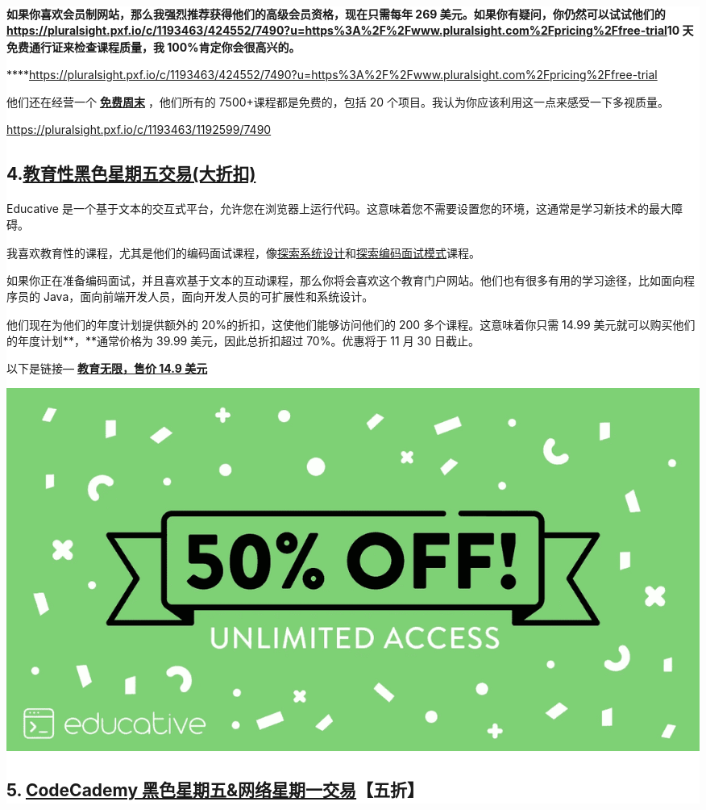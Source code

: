 **如果你喜欢会员制网站，那么我强烈推荐获得他们的高级会员资格，现在只需每年 269 美元。如果你有疑问，你仍然可以试试他们的<https://pluralsight.pxf.io/c/1193463/424552/7490?u=https%3A%2F%2Fwww.pluralsight.com%2Fpricing%2Ffree-trial>**10 天免费通行证来检查课程质量，我 100%肯定你会很高兴的。****

****<https://pluralsight.pxf.io/c/1193463/424552/7490?u=https%3A%2F%2Fwww.pluralsight.com%2Fpricing%2Ffree-trial>  

他们还在经营一个 [**免费周末**](https://pluralsight.pxf.io/c/1193463/1192599/7490) ，他们所有的 7500+课程都是免费的，包括 20 个项目。我认为你应该利用这一点来感受一下多视质量。

<https://pluralsight.pxf.io/c/1193463/1192599/7490>  

## 4.[教育性黑色星期五交易(大折扣)](https://www.educative.io/subscription?affiliate_id=5073518643380224)

Educative 是一个基于文本的交互式平台，允许您在浏览器上运行代码。这意味着您不需要设置您的环境，这通常是学习新技术的最大障碍。

我喜欢教育性的课程，尤其是他们的编码面试课程，像[探索系统设计](/javarevisited/10-best-system-design-courses-for-coding-interviews-949fd029ce65)和[探索编码面试模式](/hackernoon/10-data-structure-algorithms-and-programming-courses-to-crack-any-coding-interview-e1c50b30b927)课程。

如果你正在准备编码面试，并且喜欢基于文本的互动课程，那么你将会喜欢这个教育门户网站。他们也有很多有用的学习途径，比如面向程序员的 Java，面向前端开发人员，面向开发人员的可扩展性和系统设计。

他们现在为他们的年度计划提供额外的 20%的折扣，这使他们能够访问他们的 200 多个课程。这意味着你只需 14.99 美元就可以购买他们的年度计划**，**通常价格为 39.99 美元，因此总折扣超过 70%。优惠将于 11 月 30 日截止。

以下是链接— [**教育无限，售价 14.9 美元**](https://www.educative.io/subscription?affiliate_id=5073518643380224)

[![](img/6fbb20968f81261ae84340a05b7bad86.png)](https://www.educative.io/subscription?affiliate_id=5073518643380224)

## 5. [CodeCademy 黑色星期五&网络星期一交易](https://bit.ly/codecademyhome)【五折】
